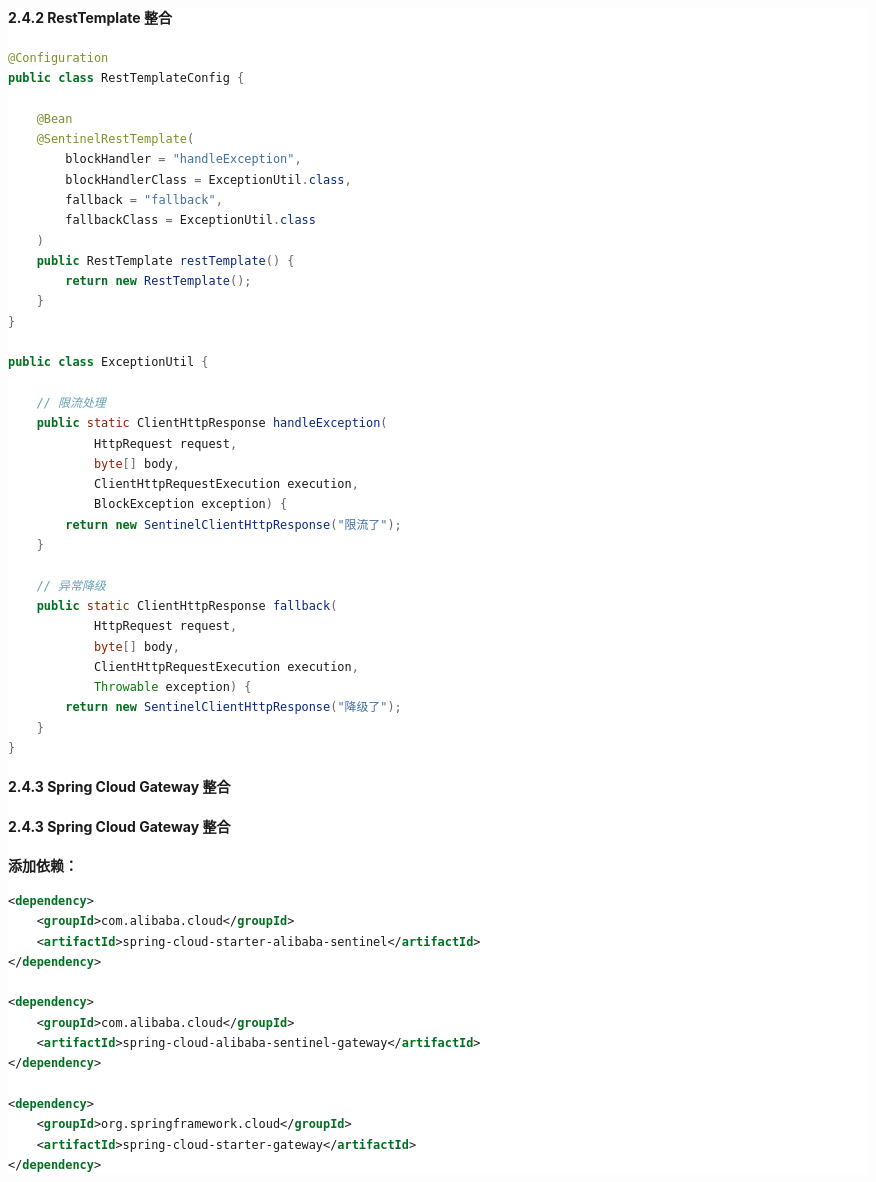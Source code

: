 
#### 2.4.2 RestTemplate 整合

```java
@Configuration
public class RestTemplateConfig {

    @Bean
    @SentinelRestTemplate(
        blockHandler = "handleException",
        blockHandlerClass = ExceptionUtil.class,
        fallback = "fallback",
        fallbackClass = ExceptionUtil.class
    )
    public RestTemplate restTemplate() {
        return new RestTemplate();
    }
}

public class ExceptionUtil {

    // 限流处理
    public static ClientHttpResponse handleException(
            HttpRequest request,
            byte[] body,
            ClientHttpRequestExecution execution,
            BlockException exception) {
        return new SentinelClientHttpResponse("限流了");
    }

    // 异常降级
    public static ClientHttpResponse fallback(
            HttpRequest request,
            byte[] body,
            ClientHttpRequestExecution execution,
            Throwable exception) {
        return new SentinelClientHttpResponse("降级了");
    }
}
```

#### 2.4.3 Spring Cloud Gateway 整合

#### 2.4.3 Spring Cloud Gateway 整合

**添加依赖：**

```xml
<dependency>
    <groupId>com.alibaba.cloud</groupId>
    <artifactId>spring-cloud-starter-alibaba-sentinel</artifactId>
</dependency>

<dependency>
    <groupId>com.alibaba.cloud</groupId>
    <artifactId>spring-cloud-alibaba-sentinel-gateway</artifactId>
</dependency>

<dependency>
    <groupId>org.springframework.cloud</groupId>
    <artifactId>spring-cloud-starter-gateway</artifactId>
</dependency>
```
